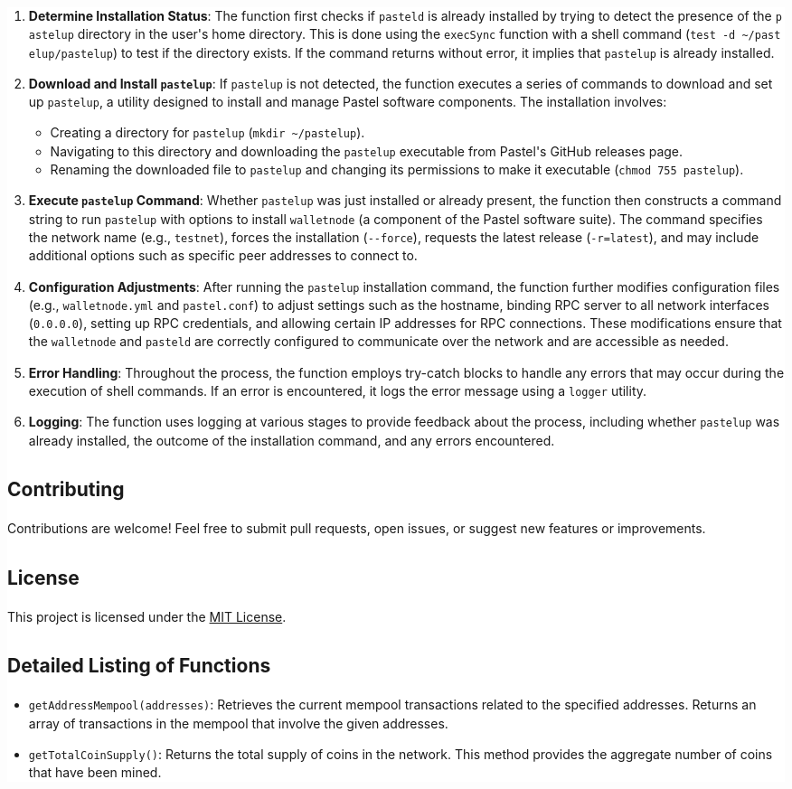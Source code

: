 1. **Determine Installation Status**: The function first checks if `pasteld` is already installed by trying to detect the presence of the `pastelup` directory in the user's home directory. This is done using the `execSync` function with a shell command (`test -d ~/pastelup/pastelup`) to test if the directory exists. If the command returns without error, it implies that `pastelup` is already installed.

2. **Download and Install `pastelup`**: If `pastelup` is not detected, the function executes a series of commands to download and set up `pastelup`, a utility designed to install and manage Pastel software components. The installation involves:
   - Creating a directory for `pastelup` (`mkdir ~/pastelup`).
   - Navigating to this directory and downloading the `pastelup` executable from Pastel's GitHub releases page.
   - Renaming the downloaded file to `pastelup` and changing its permissions to make it executable (`chmod 755 pastelup`).

3. **Execute `pastelup` Command**: Whether `pastelup` was just installed or already present, the function then constructs a command string to run `pastelup` with options to install `walletnode` (a component of the Pastel software suite). The command specifies the network name (e.g., `testnet`), forces the installation (`--force`), requests the latest release (`-r=latest`), and may include additional options such as specific peer addresses to connect to.

4. **Configuration Adjustments**: After running the `pastelup` installation command, the function further modifies configuration files (e.g., `walletnode.yml` and `pastel.conf`) to adjust settings such as the hostname, binding RPC server to all network interfaces (`0.0.0.0`), setting up RPC credentials, and allowing certain IP addresses for RPC connections. These modifications ensure that the `walletnode` and `pasteld` are correctly configured to communicate over the network and are accessible as needed.

5. **Error Handling**: Throughout the process, the function employs try-catch blocks to handle any errors that may occur during the execution of shell commands. If an error is encountered, it logs the error message using a `logger` utility.

6. **Logging**: The function uses logging at various stages to provide feedback about the process, including whether `pastelup` was already installed, the outcome of the installation command, and any errors encountered.


## Contributing

Contributions are welcome! Feel free to submit pull requests, open issues, or suggest new features or improvements.

## License

This project is licensed under the [MIT License](https://opensource.org/licenses/MIT).


## Detailed Listing of Functions

- `getAddressMempool(addresses)`: Retrieves the current mempool transactions related to the specified addresses. Returns an array of transactions in the mempool that involve the given addresses.

- `getTotalCoinSupply()`: Returns the total supply of coins in the network. This method provides the aggregate number of coins that have been mined.
